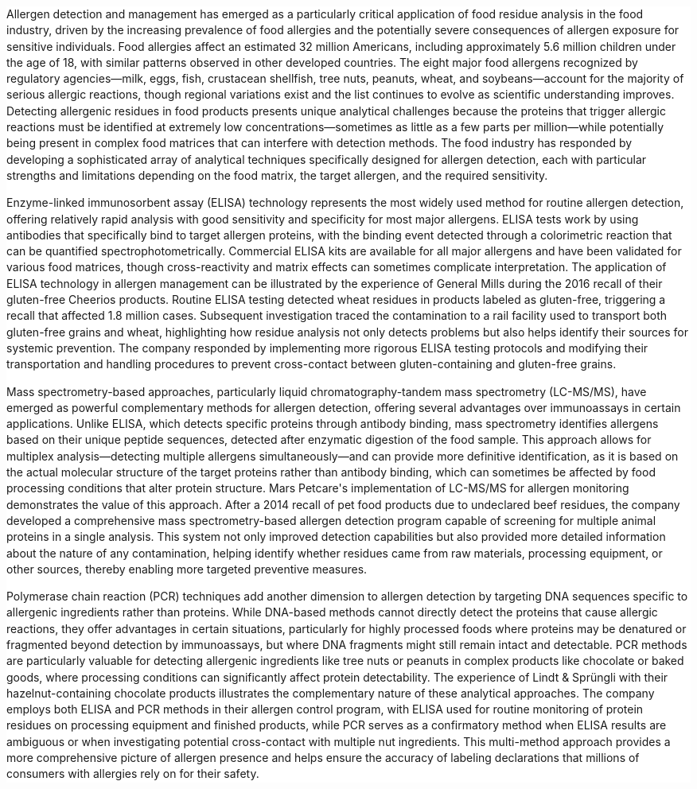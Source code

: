 Allergen detection and management has emerged as a particularly critical application of food residue analysis in the food industry, driven by the increasing prevalence of food allergies and the potentially severe consequences of allergen exposure for sensitive individuals. Food allergies affect an estimated 32 million Americans, including approximately 5.6 million children under the age of 18, with similar patterns observed in other developed countries. The eight major food allergens recognized by regulatory agencies—milk, eggs, fish, crustacean shellfish, tree nuts, peanuts, wheat, and soybeans—account for the majority of serious allergic reactions, though regional variations exist and the list continues to evolve as scientific understanding improves. Detecting allergenic residues in food products presents unique analytical challenges because the proteins that trigger allergic reactions must be identified at extremely low concentrations—sometimes as little as a few parts per million—while potentially being present in complex food matrices that can interfere with detection methods. The food industry has responded by developing a sophisticated array of analytical techniques specifically designed for allergen detection, each with particular strengths and limitations depending on the food matrix, the target allergen, and the required sensitivity.

Enzyme-linked immunosorbent assay (ELISA) technology represents the most widely used method for routine allergen detection, offering relatively rapid analysis with good sensitivity and specificity for most major allergens. ELISA tests work by using antibodies that specifically bind to target allergen proteins, with the binding event detected through a colorimetric reaction that can be quantified spectrophotometrically. Commercial ELISA kits are available for all major allergens and have been validated for various food matrices, though cross-reactivity and matrix effects can sometimes complicate interpretation. The application of ELISA technology in allergen management can be illustrated by the experience of General Mills during the 2016 recall of their gluten-free Cheerios products. Routine ELISA testing detected wheat residues in products labeled as gluten-free, triggering a recall that affected 1.8 million cases. Subsequent investigation traced the contamination to a rail facility used to transport both gluten-free grains and wheat, highlighting how residue analysis not only detects problems but also helps identify their sources for systemic prevention. The company responded by implementing more rigorous ELISA testing protocols and modifying their transportation and handling procedures to prevent cross-contact between gluten-containing and gluten-free grains.

Mass spectrometry-based approaches, particularly liquid chromatography-tandem mass spectrometry (LC-MS/MS), have emerged as powerful complementary methods for allergen detection, offering several advantages over immunoassays in certain applications. Unlike ELISA, which detects specific proteins through antibody binding, mass spectrometry identifies allergens based on their unique peptide sequences, detected after enzymatic digestion of the food sample. This approach allows for multiplex analysis—detecting multiple allergens simultaneously—and can provide more definitive identification, as it is based on the actual molecular structure of the target proteins rather than antibody binding, which can sometimes be affected by food processing conditions that alter protein structure. Mars Petcare's implementation of LC-MS/MS for allergen monitoring demonstrates the value of this approach. After a 2014 recall of pet food products due to undeclared beef residues, the company developed a comprehensive mass spectrometry-based allergen detection program capable of screening for multiple animal proteins in a single analysis. This system not only improved detection capabilities but also provided more detailed information about the nature of any contamination, helping identify whether residues came from raw materials, processing equipment, or other sources, thereby enabling more targeted preventive measures.

Polymerase chain reaction (PCR) techniques add another dimension to allergen detection by targeting DNA sequences specific to allergenic ingredients rather than proteins. While DNA-based methods cannot directly detect the proteins that cause allergic reactions, they offer advantages in certain situations, particularly for highly processed foods where proteins may be denatured or fragmented beyond detection by immunoassays, but where DNA fragments might still remain intact and detectable. PCR methods are particularly valuable for detecting allergenic ingredients like tree nuts or peanuts in complex products like chocolate or baked goods, where processing conditions can significantly affect protein detectability. The experience of Lindt & Sprüngli with their hazelnut-containing chocolate products illustrates the complementary nature of these analytical approaches. The company employs both ELISA and PCR methods in their allergen control program, with ELISA used for routine monitoring of protein residues on processing equipment and finished products, while PCR serves as a confirmatory method when ELISA results are ambiguous or when investigating potential cross-contact with multiple nut ingredients. This multi-method approach provides a more comprehensive picture of allergen presence and helps ensure the accuracy of labeling declarations that millions of consumers with allergies rely on for their safety.
